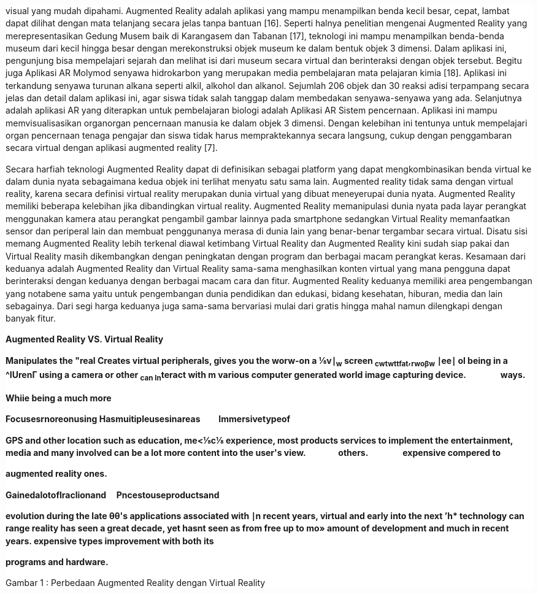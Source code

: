 <p><span class="font6">visual yang mudah dipahami. Augmented Reality adalah aplikasi yang mampu menampilkan benda kecil besar, cepat, lambat dapat dilihat dengan mata telanjang secara jelas tanpa bantuan [16]. Seperti halnya penelitian mengenai Augmented Reality yang merepresentasikan Gedung Musem baik di Karangasem dan Tabanan [17], teknologi ini mampu menampilkan benda-benda museum dari kecil hingga besar dengan merekonstruksi objek museum ke dalam bentuk objek 3 dimensi. Dalam aplikasi ini, pengunjung bisa mempelajari sejarah dan melihat isi dari museum secara virtual dan berinteraksi dengan objek tersebut. Begitu juga Aplikasi AR Molymod senyawa hidrokarbon yang merupakan media pembelajaran mata pelajaran kimia [18]. Aplikasi ini terkandung senyawa turunan alkana seperti alkil, alkohol dan alkanol. Sejumlah 206 objek dan 30 reaksi adisi terpampang secara jelas dan detail dalam aplikasi ini, agar siswa tidak salah tanggap dalam membedakan senyawa-senyawa yang ada. Selanjutnya adalah aplikasi AR yang diterapkan untuk pembelajaran biologi adalah Aplikasi AR Sistem pencernaan. Aplikasi ini mampu memvisualisasikan organorgan pencernaan manusia ke dalam objek 3 dimensi. Dengan kelebihan ini tentunya untuk mempelajari organ pencernaan tenaga pengajar dan siswa tidak harus mempraktekannya secara langsung, cukup dengan penggambaran secara virtual dengan aplikasi augmented reality [7].</span></p>
<p><span class="font6">Secara harfiah teknologi Augmented Reality dapat di definisikan sebagai platform yang dapat mengkombinasikan benda virtual ke dalam dunia nyata sebagaimana kedua objek ini terlihat menyatu satu sama lain. Augmented reality tidak sama dengan virtual reality, karena secara definisi virtual reality merupakan dunia virtual yang dibuat meneyerupai dunia nyata. Augmented Reality memiliki beberapa kelebihan jika dibandingkan virtual reality. Augmented Reality memanipulasi dunia nyata pada layar perangkat menggunakan kamera atau perangkat pengambil gambar lainnya pada smartphone sedangkan Virtual Reality memanfaatkan sensor dan periperal lain dan membuat penggunanya merasa di dunia lain yang benar-benar tergambar secara virtual. Disatu sisi memang Augmented Reality lebih terkenal diawal ketimbang Virtual Reality dan Augmented Reality kini sudah siap pakai dan Virtual Reality masih dikembangkan dengan peningkatan dengan program dan berbagai macam perangkat keras. Kesamaan dari keduanya adalah Augmented Reality dan Virtual Reality sama-sama menghasilkan konten virtual yang mana pengguna dapat berinteraksi dengan keduanya dengan berbagai macam cara dan fitur. Augmented Reality keduanya memiliki area pengembangan yang notabene sama yaitu untuk pengembangan dunia pendidikan dan edukasi, bidang kesehatan, hiburan, media dan lain sebagainya. Dari segi harga keduanya juga sama-sama bervariasi mulai dari gratis hingga mahal namun dilengkapi dengan banyak fitur.</span></p>
<p><span class="font1" style="font-weight:bold;">Augmented Reality VS. Virtual Reality</span></p>
<p><span class="font0" style="font-weight:bold;">Manipulates the &quot;real Creates virtual peripherals, gives you the worw-on a ⅛v</span><span class="font3" style="font-weight:bold;">∣</span><span class="font0" style="font-weight:bold;"><sub>w</sub> screen <sub>cwtwttfat</sub>,<sub>rwoβw</sub> </span><span class="font3" style="font-weight:bold;">∣</span><span class="font0" style="font-weight:bold;">ee</span><span class="font3" style="font-weight:bold;">∣</span><span class="font0" style="font-weight:bold;"> ol being in a ^IUrenΓ using a camera or other <sub>can ln</sub>teract with m various computer generated world image capturing device. &nbsp;&nbsp;&nbsp;&nbsp;&nbsp;&nbsp;&nbsp;&nbsp;&nbsp;&nbsp;&nbsp;&nbsp;&nbsp;&nbsp;&nbsp;&nbsp;ways.</span></p>
<p><span class="font0" style="font-weight:bold;">Whiie being a much more</span></p>
<p><span class="font0" style="font-weight:bold;">Focusesrnoreonusing Hasmuitipleusesinareas &nbsp;&nbsp;&nbsp;&nbsp;&nbsp;&nbsp;&nbsp;&nbsp;Immersivetypeof</span></p>
<p><span class="font0" style="font-weight:bold;">GPS and other location such as education, me&lt;⅛c⅛ experience, most products services to implement the entertainment, media and many involved can be a lot more content into the user's view. &nbsp;&nbsp;&nbsp;&nbsp;&nbsp;&nbsp;&nbsp;&nbsp;&nbsp;&nbsp;&nbsp;&nbsp;&nbsp;&nbsp;&nbsp;others. &nbsp;&nbsp;&nbsp;&nbsp;&nbsp;&nbsp;&nbsp;&nbsp;&nbsp;&nbsp;&nbsp;&nbsp;&nbsp;&nbsp;&nbsp;&nbsp;expensive compered to</span></p>
<p><span class="font0" style="font-weight:bold;">augmented reality ones.</span></p>
<p><span class="font0" style="font-weight:bold;">Gainedalotoflraclionand &nbsp;&nbsp;&nbsp;&nbsp;Pncestouseproductsand</span></p>
<p><span class="font0" style="font-weight:bold;">evolution during the late θθ's applications associated with </span><span class="font3" style="font-weight:bold;">∣</span><span class="font0" style="font-weight:bold;">n recent years, virtual and early into the next ’h* technology can range reality has seen a great decade, yet hasnt seen as from free up to mo» amount of development and much in recent years. expensive types improvement with both its</span></p>
<p><span class="font0" style="font-weight:bold;">programs and hardware.</span></p>
<p><span class="font4">Gambar 1 : Perbedaan Augmented Reality dengan Virtual Reality</span></p>